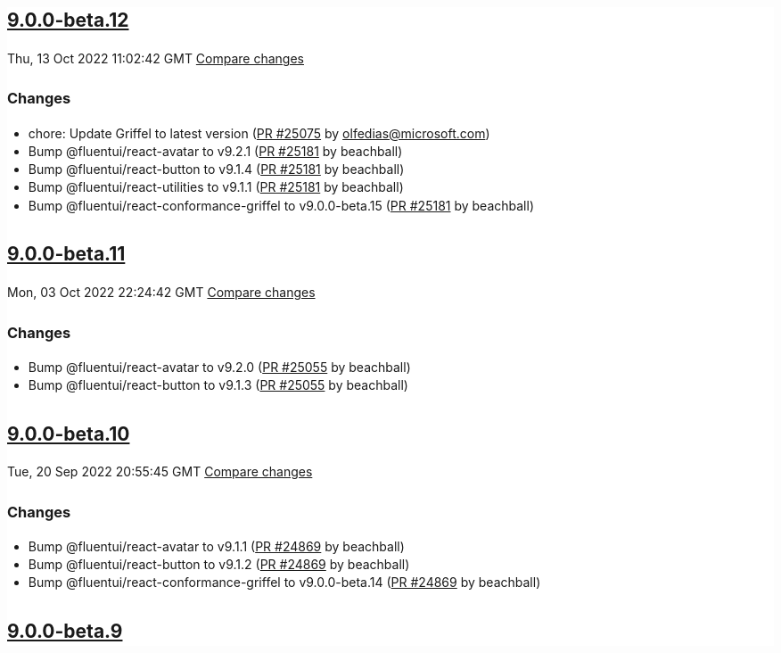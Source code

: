 ## [9.0.0-beta.12](https://github.com/microsoft/fluentui/tree/@fluentui/react-alert_v9.0.0-beta.12)

Thu, 13 Oct 2022 11:02:42 GMT 
[Compare changes](https://github.com/microsoft/fluentui/compare/@fluentui/react-alert_v9.0.0-beta.11..@fluentui/react-alert_v9.0.0-beta.12)

### Changes

- chore: Update Griffel to latest version ([PR #25075](https://github.com/microsoft/fluentui/pull/25075) by olfedias@microsoft.com)
- Bump @fluentui/react-avatar to v9.2.1 ([PR #25181](https://github.com/microsoft/fluentui/pull/25181) by beachball)
- Bump @fluentui/react-button to v9.1.4 ([PR #25181](https://github.com/microsoft/fluentui/pull/25181) by beachball)
- Bump @fluentui/react-utilities to v9.1.1 ([PR #25181](https://github.com/microsoft/fluentui/pull/25181) by beachball)
- Bump @fluentui/react-conformance-griffel to v9.0.0-beta.15 ([PR #25181](https://github.com/microsoft/fluentui/pull/25181) by beachball)

## [9.0.0-beta.11](https://github.com/microsoft/fluentui/tree/@fluentui/react-alert_v9.0.0-beta.11)

Mon, 03 Oct 2022 22:24:42 GMT 
[Compare changes](https://github.com/microsoft/fluentui/compare/@fluentui/react-alert_v9.0.0-beta.10..@fluentui/react-alert_v9.0.0-beta.11)

### Changes

- Bump @fluentui/react-avatar to v9.2.0 ([PR #25055](https://github.com/microsoft/fluentui/pull/25055) by beachball)
- Bump @fluentui/react-button to v9.1.3 ([PR #25055](https://github.com/microsoft/fluentui/pull/25055) by beachball)

## [9.0.0-beta.10](https://github.com/microsoft/fluentui/tree/@fluentui/react-alert_v9.0.0-beta.10)

Tue, 20 Sep 2022 20:55:45 GMT 
[Compare changes](https://github.com/microsoft/fluentui/compare/@fluentui/react-alert_v9.0.0-beta.9..@fluentui/react-alert_v9.0.0-beta.10)

### Changes

- Bump @fluentui/react-avatar to v9.1.1 ([PR #24869](https://github.com/microsoft/fluentui/pull/24869) by beachball)
- Bump @fluentui/react-button to v9.1.2 ([PR #24869](https://github.com/microsoft/fluentui/pull/24869) by beachball)
- Bump @fluentui/react-conformance-griffel to v9.0.0-beta.14 ([PR #24869](https://github.com/microsoft/fluentui/pull/24869) by beachball)

## [9.0.0-beta.9](https://github.com/microsoft/fluentui/tree/@fluentui/react-alert_v9.0.0-beta.9)
